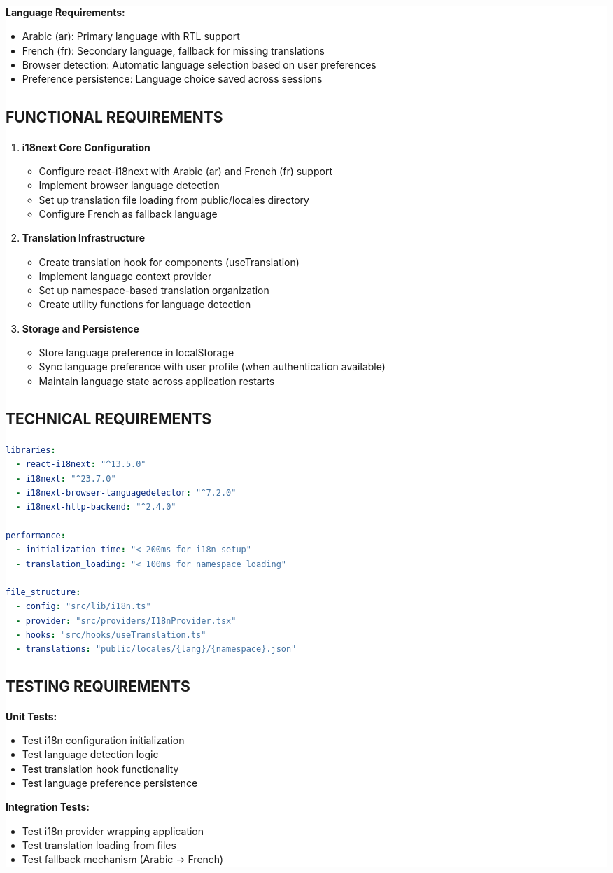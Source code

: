 **Language Requirements:**
- Arabic (ar): Primary language with RTL support
- French (fr): Secondary language, fallback for missing translations
- Browser detection: Automatic language selection based on user preferences
- Preference persistence: Language choice saved across sessions

## FUNCTIONAL REQUIREMENTS
1. **i18next Core Configuration**
   - Configure react-i18next with Arabic (ar) and French (fr) support
   - Implement browser language detection
   - Set up translation file loading from public/locales directory
   - Configure French as fallback language

2. **Translation Infrastructure**
   - Create translation hook for components (useTranslation)
   - Implement language context provider
   - Set up namespace-based translation organization
   - Create utility functions for language detection

3. **Storage and Persistence**
   - Store language preference in localStorage
   - Sync language preference with user profile (when authentication available)
   - Maintain language state across application restarts

## TECHNICAL REQUIREMENTS
```yaml
libraries:
  - react-i18next: "^13.5.0"
  - i18next: "^23.7.0"
  - i18next-browser-languagedetector: "^7.2.0"
  - i18next-http-backend: "^2.4.0"

performance:
  - initialization_time: "< 200ms for i18n setup"
  - translation_loading: "< 100ms for namespace loading"

file_structure:
  - config: "src/lib/i18n.ts"
  - provider: "src/providers/I18nProvider.tsx"
  - hooks: "src/hooks/useTranslation.ts"
  - translations: "public/locales/{lang}/{namespace}.json"
```

## TESTING REQUIREMENTS
**Unit Tests:**
- Test i18n configuration initialization
- Test language detection logic
- Test translation hook functionality
- Test language preference persistence

**Integration Tests:**
- Test i18n provider wrapping application
- Test translation loading from files
- Test fallback mechanism (Arabic → French)

